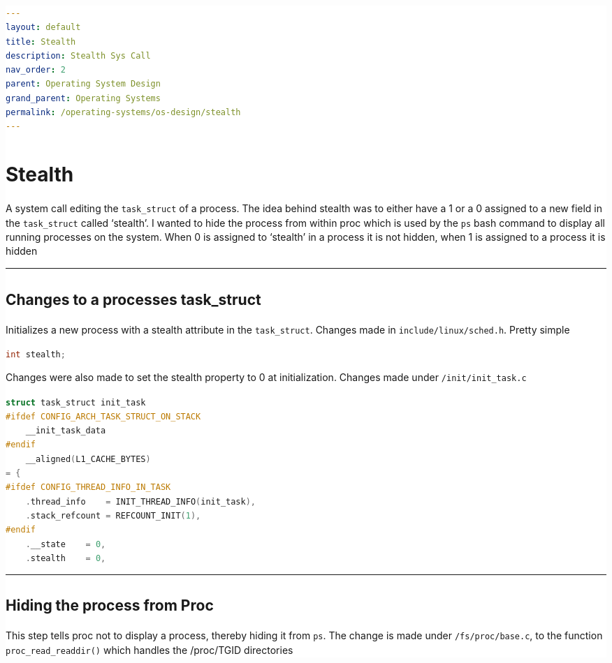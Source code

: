 ```yaml
---
layout: default
title: Stealth
description: Stealth Sys Call
nav_order: 2
parent: Operating System Design
grand_parent: Operating Systems
permalink: /operating-systems/os-design/stealth
---
```


# Stealth
A system call editing the `task_struct` of a process. The idea behind stealth was to either have a 1 or a 0 assigned to a new field in the `task_struct` called ‘stealth’. I wanted to hide the process from within proc which is used by the `ps` bash command to display all running processes on the system. When 0 is assigned to ‘stealth’ in a process it is not hidden, when 1 is assigned to a process it is hidden

---

## Changes to a processes task_struct
Initializes a new process with a stealth attribute in the `task_struct`. Changes made in `include/linux/sched.h`. Pretty simple

```c
int	stealth;
```


Changes were also made to set the stealth property to 0 at initialization. Changes made under `/init/init_task.c`

```c
struct task_struct init_task
#ifdef CONFIG_ARCH_TASK_STRUCT_ON_STACK
    __init_task_data
#endif
    __aligned(L1_CACHE_BYTES)
= {
#ifdef CONFIG_THREAD_INFO_IN_TASK
    .thread_info    = INIT_THREAD_INFO(init_task),
    .stack_refcount = REFCOUNT_INIT(1),
#endif
    .__state    = 0,
    .stealth    = 0,  
```

---

## Hiding the process from Proc
This step tells proc not to display a process, thereby hiding it from `ps`. The change is made under `/fs/proc/base.c`, to the function `proc_read_readdir()` which handles the /proc/TGID directories
